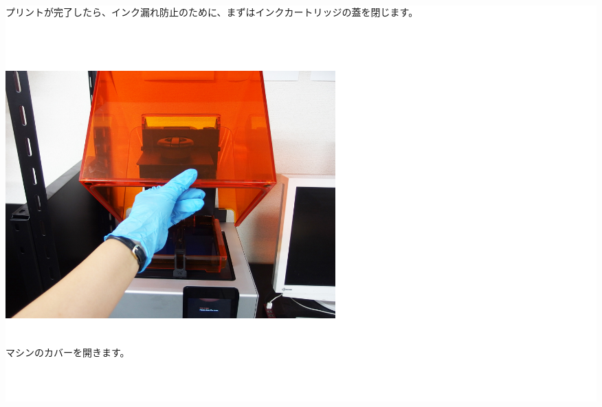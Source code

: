 プリントが完了したら、インク漏れ防止のために、まずはインクカートリッジの蓋を閉じます。<br>
<br>
<br>
<br>

<img src="assets/06-2.jpg" width="480" alt="hi" class="inline"/><br>
<br>

マシンのカバーを開きます。 <br>
<br>
<br>
<br>
